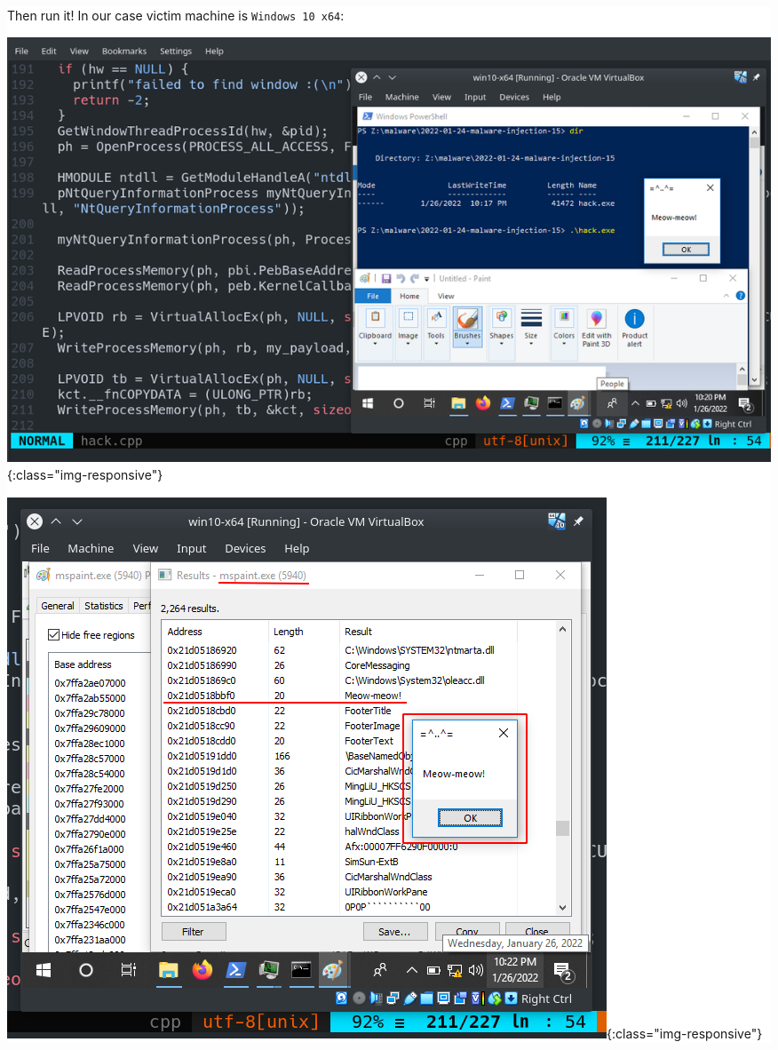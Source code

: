 Then run it! In our case victim machine is `Windows 10 x64`:   

![run 1](/assets/images/37/2022-01-26_22-20.png){:class="img-responsive"}    

![run 2](/assets/images/37/2022-01-26_22-23.png){:class="img-responsive"}    
